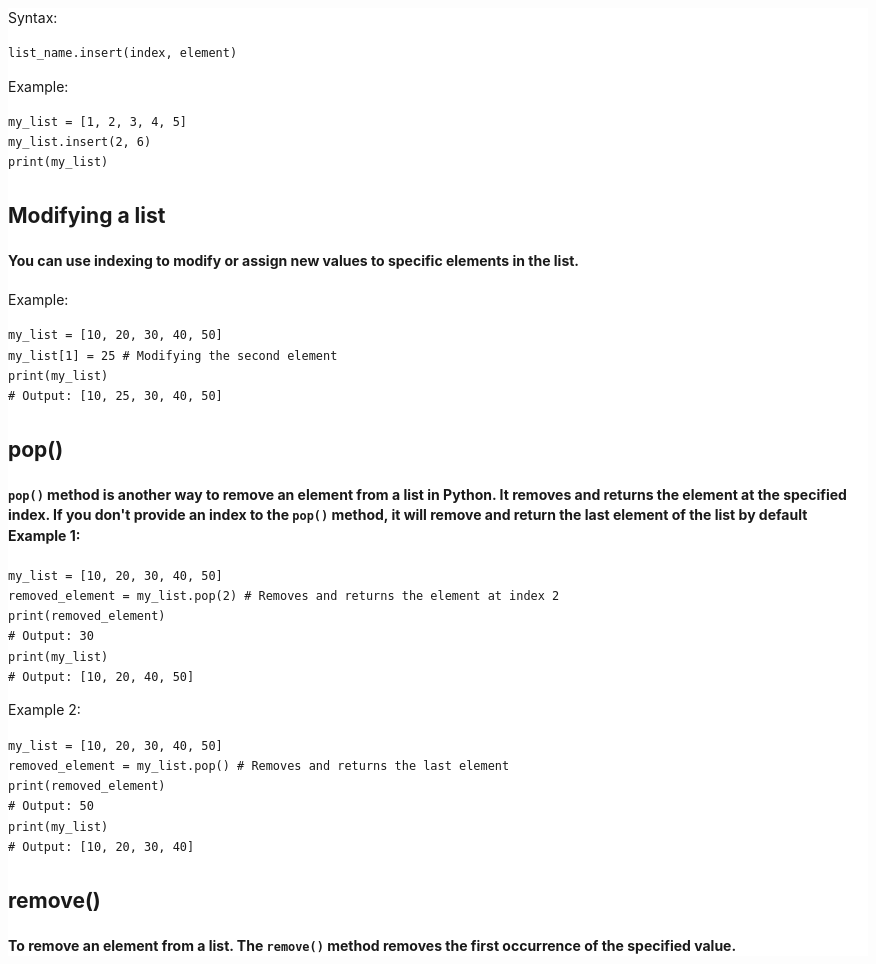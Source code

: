 Syntax:

    list_name.insert(index, element) 

Example:

    my_list = [1, 2, 3, 4, 5] 
    my_list.insert(2, 6) 
    print(my_list)

## Modifying a list	
#### You can use indexing to modify or assign new values to specific elements in the list.	

Example:

    my_list = [10, 20, 30, 40, 50] 
    my_list[1] = 25 # Modifying the second element 
    print(my_list) 
    # Output: [10, 25, 30, 40, 50]

## pop()	
#### `pop()` method is another way to remove an element from a list in Python. It removes and returns the element at the specified index. If you don't provide an index to the `pop()` method, it will remove and return the last element of the list by default	Example 1:

    my_list = [10, 20, 30, 40, 50] 
    removed_element = my_list.pop(2) # Removes and returns the element at index 2 
    print(removed_element) 
    # Output: 30 
    print(my_list) 
    # Output: [10, 20, 40, 50] 

Example 2:

    my_list = [10, 20, 30, 40, 50] 
    removed_element = my_list.pop() # Removes and returns the last element 
    print(removed_element) 
    # Output: 50 
    print(my_list) 
    # Output: [10, 20, 30, 40]

## remove()	
#### To remove an element from a list. The `remove()` method removes the first occurrence of the specified value.	
